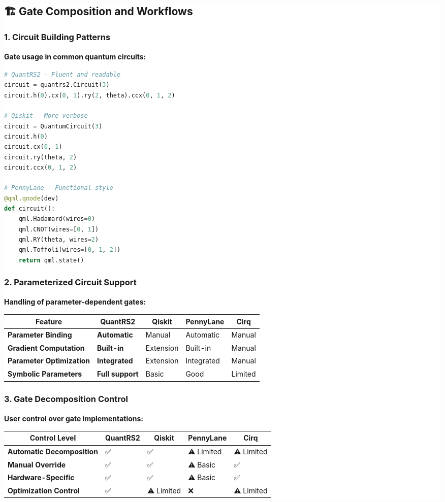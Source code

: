 ## 🏗️ Gate Composition and Workflows

### 1. Circuit Building Patterns

**Gate usage in common quantum circuits:**

```python
# QuantRS2 - Fluent and readable
circuit = quantrs2.Circuit(3)
circuit.h(0).cx(0, 1).ry(2, theta).ccx(0, 1, 2)

# Qiskit - More verbose  
circuit = QuantumCircuit(3)
circuit.h(0)
circuit.cx(0, 1)
circuit.ry(theta, 2)
circuit.ccx(0, 1, 2)

# PennyLane - Functional style
@qml.qnode(dev)
def circuit():
    qml.Hadamard(wires=0)
    qml.CNOT(wires=[0, 1])
    qml.RY(theta, wires=2)
    qml.Toffoli(wires=[0, 1, 2])
    return qml.state()
```

### 2. Parameterized Circuit Support

**Handling of parameter-dependent gates:**

| Feature | QuantRS2 | Qiskit | PennyLane | Cirq |
|---------|----------|--------|-----------|------|
| **Parameter Binding** | **Automatic** | Manual | Automatic | Manual |
| **Gradient Computation** | **Built-in** | Extension | Built-in | Manual |
| **Parameter Optimization** | **Integrated** | Extension | Integrated | Manual |
| **Symbolic Parameters** | **Full support** | Basic | Good | Limited |

### 3. Gate Decomposition Control

**User control over gate implementations:**

| Control Level | QuantRS2 | Qiskit | PennyLane | Cirq |
|---------------|----------|--------|-----------|------|
| **Automatic Decomposition** | ✅ | ✅ | ⚠️ Limited | ⚠️ Limited |
| **Manual Override** | ✅ | ✅ | ⚠️ Basic | ✅ |
| **Hardware-Specific** | ✅ | ✅ | ⚠️ Basic | ✅ |
| **Optimization Control** | ✅ | ⚠️ Limited | ❌ | ⚠️ Limited |
